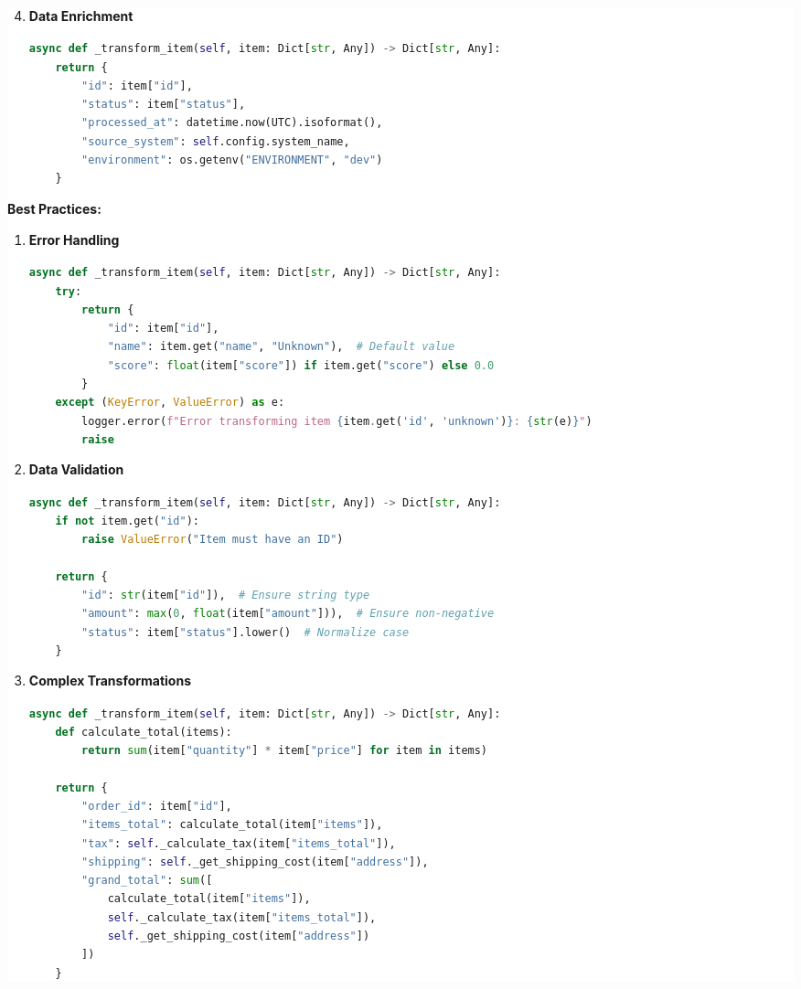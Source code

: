 4. **Data Enrichment**
   ```python
   async def _transform_item(self, item: Dict[str, Any]) -> Dict[str, Any]:
       return {
           "id": item["id"],
           "status": item["status"],
           "processed_at": datetime.now(UTC).isoformat(),
           "source_system": self.config.system_name,
           "environment": os.getenv("ENVIRONMENT", "dev")
       }
   ```

**Best Practices:**

1. **Error Handling**
   ```python
   async def _transform_item(self, item: Dict[str, Any]) -> Dict[str, Any]:
       try:
           return {
               "id": item["id"],
               "name": item.get("name", "Unknown"),  # Default value
               "score": float(item["score"]) if item.get("score") else 0.0
           }
       except (KeyError, ValueError) as e:
           logger.error(f"Error transforming item {item.get('id', 'unknown')}: {str(e)}")
           raise
   ```

2. **Data Validation**
   ```python
   async def _transform_item(self, item: Dict[str, Any]) -> Dict[str, Any]:
       if not item.get("id"):
           raise ValueError("Item must have an ID")
           
       return {
           "id": str(item["id"]),  # Ensure string type
           "amount": max(0, float(item["amount"])),  # Ensure non-negative
           "status": item["status"].lower()  # Normalize case
       }
   ```

3. **Complex Transformations**
   ```python
   async def _transform_item(self, item: Dict[str, Any]) -> Dict[str, Any]:
       def calculate_total(items):
           return sum(item["quantity"] * item["price"] for item in items)
           
       return {
           "order_id": item["id"],
           "items_total": calculate_total(item["items"]),
           "tax": self._calculate_tax(item["items_total"]),
           "shipping": self._get_shipping_cost(item["address"]),
           "grand_total": sum([
               calculate_total(item["items"]),
               self._calculate_tax(item["items_total"]),
               self._get_shipping_cost(item["address"])
           ])
       }
   ```

